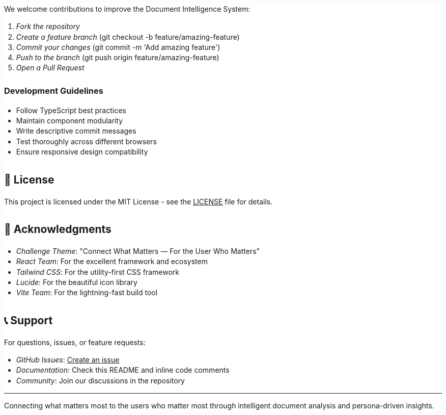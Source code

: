 We welcome contributions to improve the Document Intelligence System:

1. *Fork the repository*
2. *Create a feature branch* (git checkout -b feature/amazing-feature)
3. *Commit your changes* (git commit -m 'Add amazing feature')
4. *Push to the branch* (git push origin feature/amazing-feature)
5. *Open a Pull Request*

### Development Guidelines

- Follow TypeScript best practices
- Maintain component modularity
- Write descriptive commit messages
- Test thoroughly across different browsers
- Ensure responsive design compatibility

## 📝 License

This project is licensed under the MIT License - see the [LICENSE](LICENSE) file for details.

## 🙏 Acknowledgments

- *Challenge Theme*: "Connect What Matters — For the User Who Matters"
- *React Team*: For the excellent framework and ecosystem
- *Tailwind CSS*: For the utility-first CSS framework
- *Lucide*: For the beautiful icon library
- *Vite Team*: For the lightning-fast build tool

## 📞 Support

For questions, issues, or feature requests:

- *GitHub Issues*: [Create an issue](../../issues)
- *Documentation*: Check this README and inline code comments
- *Community*: Join our discussions in the repository

---

Connecting what matters most to the users who matter most through intelligent document analysis and persona-driven insights.
